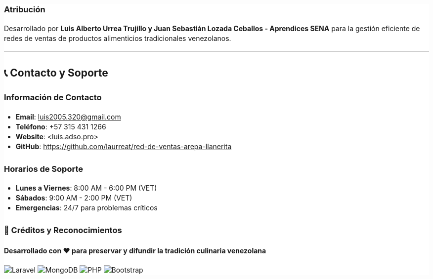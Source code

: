 ### Atribución

Desarrollado por **Luis Alberto Urrea Trujillo y Juan Sebastián Lozada Ceballos - Aprendices SENA** para la gestión eficiente de redes de ventas de productos alimenticios tradicionales venezolanos.

---

## 📞 Contacto y Soporte

### Información de Contacto

- **Email**: <luis2005.320@gmail.com>
- **Teléfono**: +57 315 431 1266
- **Website**: <luis.adso.pro>
- **GitHub**: <https://github.com/laurreat/red-de-ventas-arepa-llanerita>

### Horarios de Soporte

- **Lunes a Viernes**: 8:00 AM - 6:00 PM (VET)
- **Sábados**: 9:00 AM - 2:00 PM (VET)
- **Emergencias**: 24/7 para problemas críticos

### 🥘 Créditos y Reconocimientos

#### Desarrollado con ❤️ para preservar y difundir la tradición culinaria venezolana

![Laravel](https://img.shields.io/badge/Laravel-FF2D20?style=for-the-badge&logo=laravel&logoColor=white)
![MongoDB](https://img.shields.io/badge/MongoDB-4EA94B?style=for-the-badge&logo=mongodb&logoColor=white)
![PHP](https://img.shields.io/badge/PHP-777BB4?style=for-the-badge&logo=php&logoColor=white)
![Bootstrap](https://img.shields.io/badge/Bootstrap-563D7C?style=for-the-badge&logo=bootstrap&logoColor=white)
